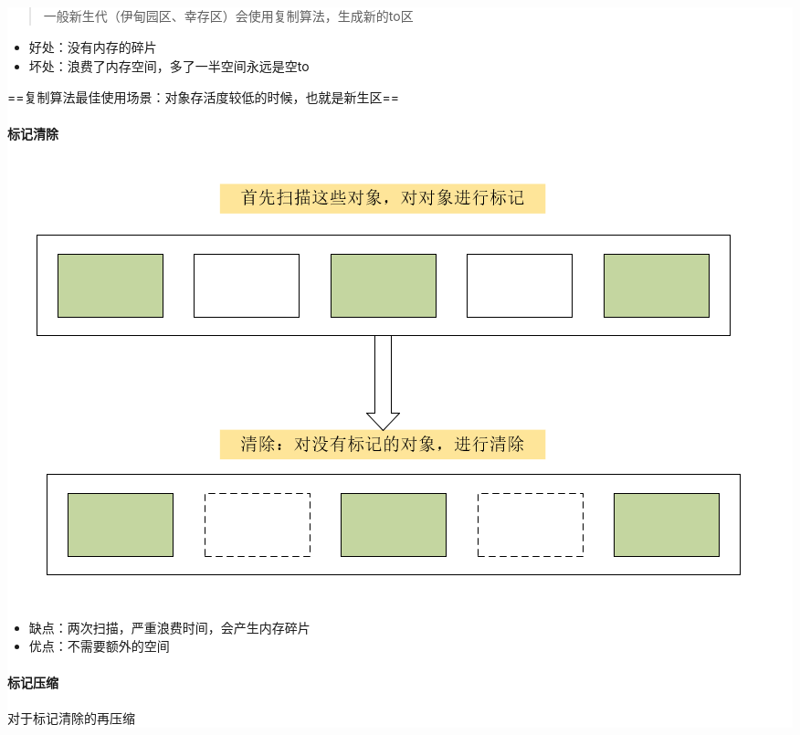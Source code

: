 > 一般新生代（伊甸园区、幸存区）会使用复制算法，生成新的to区

- 好处：没有内存的碎片
- 坏处：浪费了内存空间，多了一半空间永远是空to

==复制算法最佳使用场景：对象存活度较低的时候，也就是新生区==

#### 标记清除

![image-20210202203154896](assets/image-20210202203154896.png)

- 缺点：两次扫描，严重浪费时间，会产生内存碎片
- 优点：不需要额外的空间

#### 标记压缩

对于标记清除的再压缩
